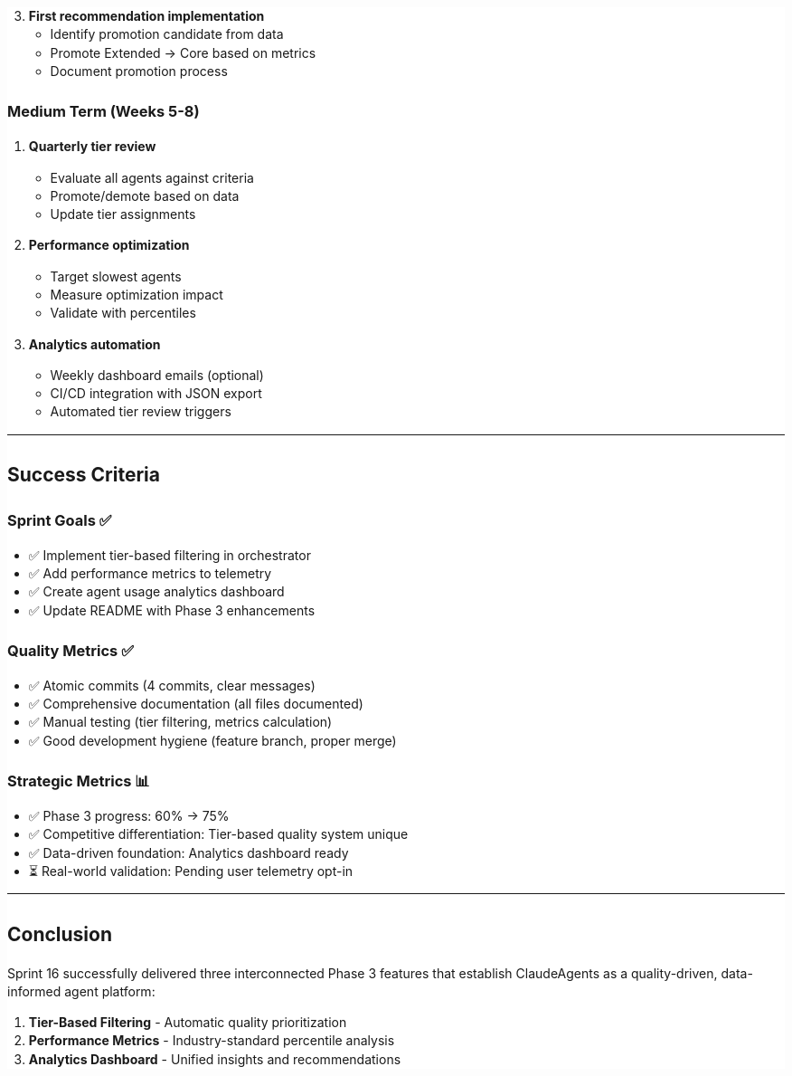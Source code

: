 3. **First recommendation implementation**
   - Identify promotion candidate from data
   - Promote Extended → Core based on metrics
   - Document promotion process

### Medium Term (Weeks 5-8)
1. **Quarterly tier review**
   - Evaluate all agents against criteria
   - Promote/demote based on data
   - Update tier assignments

2. **Performance optimization**
   - Target slowest agents
   - Measure optimization impact
   - Validate with percentiles

3. **Analytics automation**
   - Weekly dashboard emails (optional)
   - CI/CD integration with JSON export
   - Automated tier review triggers

---

## Success Criteria

### Sprint Goals ✅
- ✅ Implement tier-based filtering in orchestrator
- ✅ Add performance metrics to telemetry
- ✅ Create agent usage analytics dashboard
- ✅ Update README with Phase 3 enhancements

### Quality Metrics ✅
- ✅ Atomic commits (4 commits, clear messages)
- ✅ Comprehensive documentation (all files documented)
- ✅ Manual testing (tier filtering, metrics calculation)
- ✅ Good development hygiene (feature branch, proper merge)

### Strategic Metrics 📊
- ✅ Phase 3 progress: 60% → 75%
- ✅ Competitive differentiation: Tier-based quality system unique
- ✅ Data-driven foundation: Analytics dashboard ready
- ⏳ Real-world validation: Pending user telemetry opt-in

---

## Conclusion

Sprint 16 successfully delivered three interconnected Phase 3 features that establish ClaudeAgents as a quality-driven, data-informed agent platform:

1. **Tier-Based Filtering** - Automatic quality prioritization
2. **Performance Metrics** - Industry-standard percentile analysis
3. **Analytics Dashboard** - Unified insights and recommendations
